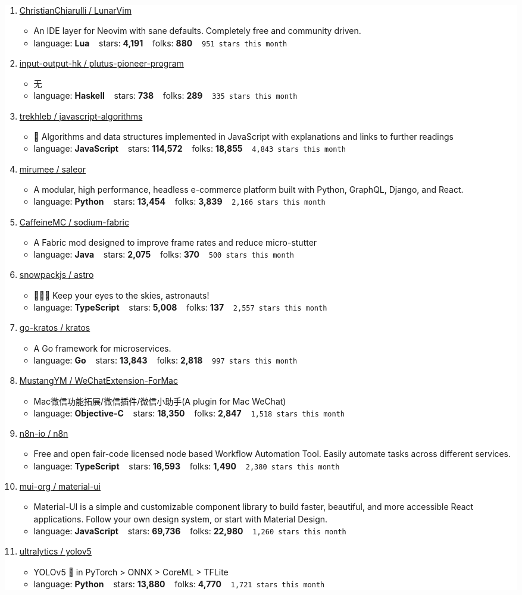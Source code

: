 1. [ChristianChiarulli / LunarVim](https://github.com/ChristianChiarulli/LunarVim)
    - An IDE layer for Neovim with sane defaults. Completely free and community driven.
    - language: **Lua** &nbsp;&nbsp; stars: **4,191** &nbsp;&nbsp; folks: **880**  &nbsp;&nbsp; `951 stars this month`

1. [input-output-hk / plutus-pioneer-program](https://github.com/input-output-hk/plutus-pioneer-program)
    - 无
    - language: **Haskell** &nbsp;&nbsp; stars: **738** &nbsp;&nbsp; folks: **289**  &nbsp;&nbsp; `335 stars this month`

1. [trekhleb / javascript-algorithms](https://github.com/trekhleb/javascript-algorithms)
    - 📝 Algorithms and data structures implemented in JavaScript with explanations and links to further readings
    - language: **JavaScript** &nbsp;&nbsp; stars: **114,572** &nbsp;&nbsp; folks: **18,855**  &nbsp;&nbsp; `4,843 stars this month`

1. [mirumee / saleor](https://github.com/mirumee/saleor)
    - A modular, high performance, headless e-commerce platform built with Python, GraphQL, Django, and React.
    - language: **Python** &nbsp;&nbsp; stars: **13,454** &nbsp;&nbsp; folks: **3,839**  &nbsp;&nbsp; `2,166 stars this month`

1. [CaffeineMC / sodium-fabric](https://github.com/CaffeineMC/sodium-fabric)
    - A Fabric mod designed to improve frame rates and reduce micro-stutter
    - language: **Java** &nbsp;&nbsp; stars: **2,075** &nbsp;&nbsp; folks: **370**  &nbsp;&nbsp; `500 stars this month`

1. [snowpackjs / astro](https://github.com/snowpackjs/astro)
    - 🚀🧑‍🚀 Keep your eyes to the skies, astronauts!
    - language: **TypeScript** &nbsp;&nbsp; stars: **5,008** &nbsp;&nbsp; folks: **137**  &nbsp;&nbsp; `2,557 stars this month`

1. [go-kratos / kratos](https://github.com/go-kratos/kratos)
    - A Go framework for microservices.
    - language: **Go** &nbsp;&nbsp; stars: **13,843** &nbsp;&nbsp; folks: **2,818**  &nbsp;&nbsp; `997 stars this month`

1. [MustangYM / WeChatExtension-ForMac](https://github.com/MustangYM/WeChatExtension-ForMac)
    - Mac微信功能拓展/微信插件/微信小助手(A plugin for Mac WeChat)
    - language: **Objective-C** &nbsp;&nbsp; stars: **18,350** &nbsp;&nbsp; folks: **2,847**  &nbsp;&nbsp; `1,518 stars this month`

1. [n8n-io / n8n](https://github.com/n8n-io/n8n)
    - Free and open fair-code licensed node based Workflow Automation Tool. Easily automate tasks across different services.
    - language: **TypeScript** &nbsp;&nbsp; stars: **16,593** &nbsp;&nbsp; folks: **1,490**  &nbsp;&nbsp; `2,380 stars this month`

1. [mui-org / material-ui](https://github.com/mui-org/material-ui)
    - Material-UI is a simple and customizable component library to build faster, beautiful, and more accessible React applications. Follow your own design system, or start with Material Design.
    - language: **JavaScript** &nbsp;&nbsp; stars: **69,736** &nbsp;&nbsp; folks: **22,980**  &nbsp;&nbsp; `1,260 stars this month`

1. [ultralytics / yolov5](https://github.com/ultralytics/yolov5)
    - YOLOv5 🚀 in PyTorch > ONNX > CoreML > TFLite
    - language: **Python** &nbsp;&nbsp; stars: **13,880** &nbsp;&nbsp; folks: **4,770**  &nbsp;&nbsp; `1,721 stars this month`
